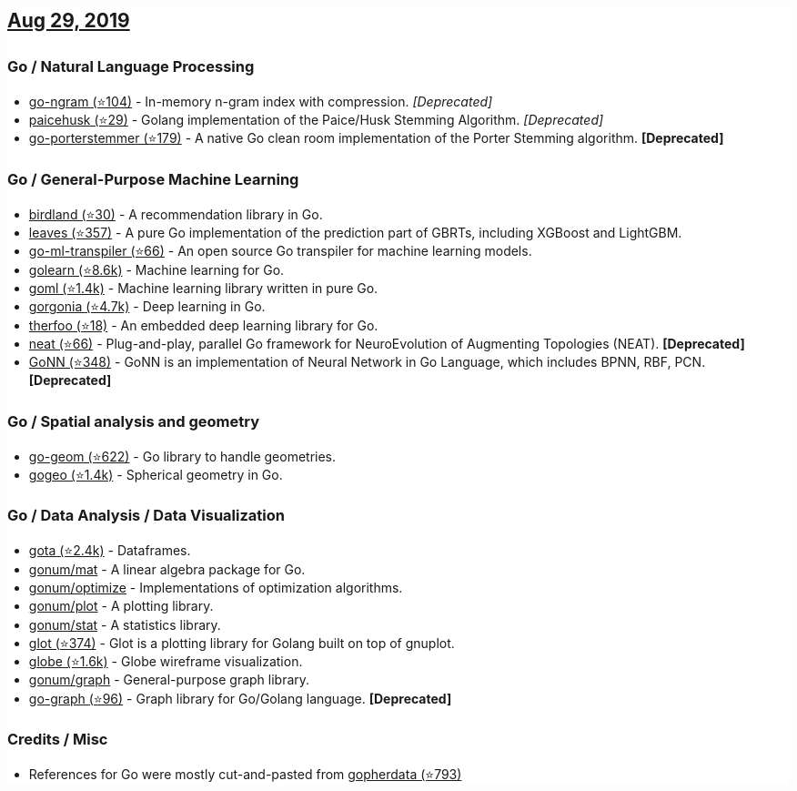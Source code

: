 ## [Aug 29, 2019](/content/2019/08/29/README.md)

### Go / Natural Language Processing

*   [go-ngram (⭐104)](https://github.com/Lazin/go-ngram) - In-memory n-gram index with compression. *\[Deprecated]*
*   [paicehusk (⭐29)](https://github.com/Rookii/paicehusk) - Golang implementation of the Paice/Husk Stemming Algorithm. *\[Deprecated]*
*   [go-porterstemmer (⭐179)](https://github.com/reiver/go-porterstemmer) - A native Go clean room implementation of the Porter Stemming algorithm. **\[Deprecated]**

### Go / General-Purpose Machine Learning

*   [birdland (⭐30)](https://github.com/rlouf/birdland) - A recommendation library in Go.
*   [leaves (⭐357)](https://github.com/dmitryikh/leaves) - A pure Go implementation of the prediction part of GBRTs, including XGBoost and LightGBM.
*   [go-ml-transpiler (⭐66)](https://github.com/znly/go-ml-transpiler) - An open source Go transpiler for machine learning models.
*   [golearn (⭐8.6k)](https://github.com/sjwhitworth/golearn) - Machine learning for Go.
*   [goml (⭐1.4k)](https://github.com/cdipaolo/goml) - Machine learning library written in pure Go.
*   [gorgonia (⭐4.7k)](https://github.com/gorgonia/gorgonia) - Deep learning in Go.
*   [therfoo (⭐18)](https://github.com/therfoo/therfoo) - An embedded deep learning library for Go.
*   [neat (⭐66)](https://github.com/jinyeom/neat) - Plug-and-play, parallel Go framework for NeuroEvolution of Augmenting Topologies (NEAT). **\[Deprecated]**
*   [GoNN (⭐348)](https://github.com/fxsjy/gonn) - GoNN is an implementation of Neural Network in Go Language, which includes BPNN, RBF, PCN. **\[Deprecated]**

### Go / Spatial analysis and geometry

*   [go-geom (⭐622)](https://github.com/twpayne/go-geom) - Go library to handle geometries.
*   [gogeo (⭐1.4k)](https://github.com/golang/geo) - Spherical geometry in Go.

### Go / Data Analysis / Data Visualization

*   [gota (⭐2.4k)](https://github.com/go-gota/gota) - Dataframes.
*   [gonum/mat](https://godoc.org/gonum.org/v1/gonum/mat) - A linear algebra package for Go.
*   [gonum/optimize](https://godoc.org/gonum.org/v1/gonum/optimize) - Implementations of optimization algorithms.
*   [gonum/plot](https://godoc.org/gonum.org/v1/plot) - A plotting library.
*   [gonum/stat](https://godoc.org/gonum.org/v1/gonum/stat) - A statistics library.
*   [glot (⭐374)](https://github.com/arafatk/glot) - Glot is a plotting library for Golang built on top of gnuplot.
*   [globe (⭐1.6k)](https://github.com/mmcloughlin/globe) - Globe wireframe visualization.
*   [gonum/graph](https://godoc.org/gonum.org/v1/gonum/graph) - General-purpose graph library.
*   [go-graph (⭐96)](https://github.com/StepLg/go-graph) - Graph library for Go/Golang language. **\[Deprecated]**

### Credits / Misc

*   References for Go were mostly cut-and-pasted from [gopherdata (⭐793)](https://github.com/gopherdata/resources/tree/master/tooling)
